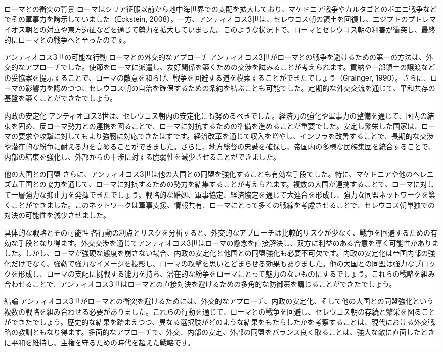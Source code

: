 ローマとの衝突の背景
ローマはシリア征服以前から地中海世界での支配を拡大しており、マケドニア戦争やカルタゴとのポエニ戦争などでその軍事力を誇示していました（Eckstein, 2008）。一方、アンティオコス3世は、セレウコス朝の領土を回復し、エジプトのプトレマイオス朝との対立や東方遠征などを通じて勢力を拡大していました。このような状況下で、ローマとセレウコス朝の利害が衝突し、最終的にローマとの戦争へと至ったのです。

アンティオコス3世の可能な行動
ローマとの外交的なアプローチ
アンティオコス3世がローマとの戦争を避けるための第一の方法は、外交的なアプローチでした。使節をローマに派遣し、友好関係を築くための交渉を試みることが考えられます。貢納や一部領土の譲渡などの妥協案を提示することで、ローマの敵意を和らげ、戦争を回避する道を模索することができたでしょう（Grainger, 1990）。さらに、ローマの影響力を認めつつ、セレウコス朝の自治を確保するための条約を結ぶことも可能でした。定期的な外交交流を通じて、平和共存の基盤を築くことができたでしょう。

内政の安定化
アンティオコス3世は、セレウコス朝内の安定化にも努めるべきでした。経済力の強化や軍事力の整備を通じて、国内の結束を固め、反ローマ勢力との連携を図ることで、ローマに対抗するための準備を進めることが重要でした。安定し繁栄した国家は、ローマの要求や攻撃に対してもより強靭に対応できたはずです。経済改革を通じて収入を増やし、インフラを改善することで、長期的な交渉や潜在的な紛争に耐える力を高めることができました。さらに、地方総督の忠誠を確保し、帝国内の多様な民族集団を統合することで、内部の結束を強化し、外部からの干渉に対する脆弱性を減少させることができました。

他の大国との同盟
さらに、アンティオコス3世は他の大国との同盟を強化することも有効な手段でした。特に、マケドニアや他のヘレニズム王国との協力を通じて、ローマに対抗するための勢力を結集することが考えられます。複数の大国が連携することで、ローマに対して一層強力な抑止力を発揮できたでしょう。戦略的な婚姻、軍事協定、経済協定を通じて大連合を形成し、強力な同盟ネットワークを築くことができました。このネットワークは軍事支援、情報共有、ローマにとって多くの戦線を考慮させることで、セレウコス朝単独での対決の可能性を減少させました。

具体的な戦略とその可能性
各行動の利点とリスクを分析すると、外交的なアプローチは比較的リスクが少なく、戦争を回避するための有効な手段となり得ます。外交交渉を通じてアンティオコス3世はローマの懸念を直接解決し、双方に利益のある合意を導く可能性がありました。しかし、ローマが強硬な態度を崩さない場合、内政の安定化と他国との同盟強化も必要不可欠です。内政の安定化は帝国内部の強化だけでなく、強靭で強力なイメージを投影し、ローマの攻撃を思いとどまらせる効果もありました。他の大国との同盟は強力なブロックを形成し、ローマの支配に挑戦する能力を持ち、潜在的な紛争をローマにとって魅力のないものにするでしょう。これらの戦略を組み合わせることで、アンティオコス3世はローマとの直接対決を避けるための多角的な防御策を講じることができたでしょう。

結論
アンティオコス3世がローマとの衝突を避けるためには、外交的なアプローチ、内政の安定化、そして他の大国との同盟強化という複数の戦略を組み合わせる必要がありました。これらの行動を通じて、ローマとの戦争を回避し、セレウコス朝の存続と繁栄を図ることができたでしょう。歴史的な結果を踏まえつつ、異なる選択肢がどのような結果をもたらしたかを考察することは、現代における外交戦略の教訓ともなり得ます。多面的なアプローチで、外交、内部の安定、外部の同盟をバランス良く取ることは、強大な敵に直面したときに平和を維持し、主権を守るための時代を超えた戦略です。
